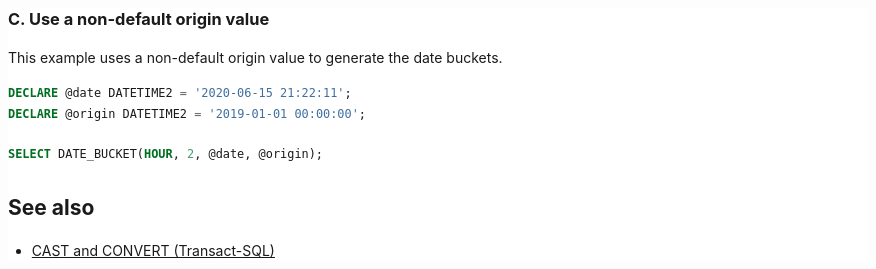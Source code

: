 ### C. Use a non-default origin value

This example uses a non-default origin value to generate the date buckets.

```sql
DECLARE @date DATETIME2 = '2020-06-15 21:22:11';
DECLARE @origin DATETIME2 = '2019-01-01 00:00:00';

SELECT DATE_BUCKET(HOUR, 2, @date, @origin);
```

## See also

- [CAST and CONVERT (Transact-SQL)](/sql/t-sql/functions/cast-and-convert-transact-sql/)
